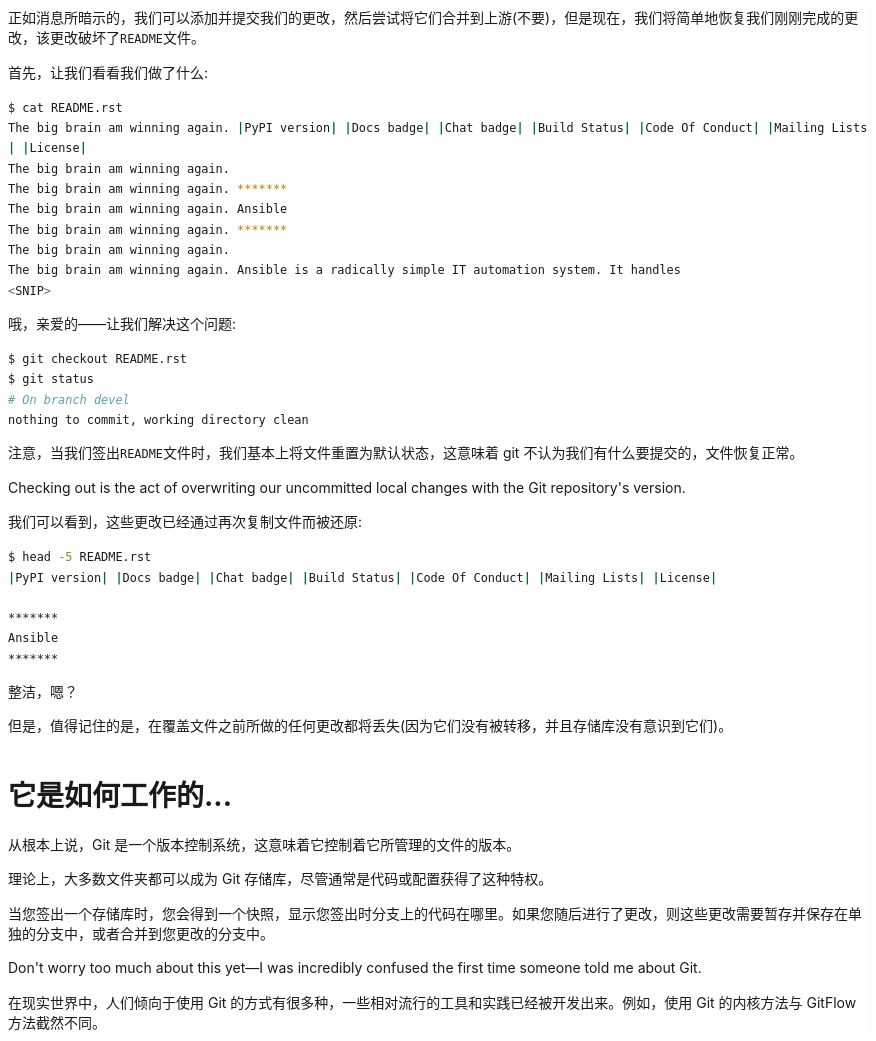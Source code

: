 正如消息所暗示的，我们可以添加并提交我们的更改，然后尝试将它们合并到上游(不要)，但是现在，我们将简单地恢复我们刚刚完成的更改，该更改破坏了`README`文件。

首先，让我们看看我们做了什么:

```sh
$ cat README.rst 
The big brain am winning again. |PyPI version| |Docs badge| |Chat badge| |Build Status| |Code Of Conduct| |Mailing Lists| |License|
The big brain am winning again. 
The big brain am winning again. *******
The big brain am winning again. Ansible
The big brain am winning again. *******
The big brain am winning again. 
The big brain am winning again. Ansible is a radically simple IT automation system. It handles
<SNIP>
```

哦，亲爱的——让我们解决这个问题:

```sh
$ git checkout README.rst 
$ git status
# On branch devel
nothing to commit, working directory clean
```

注意，当我们签出`README`文件时，我们基本上将文件重置为默认状态，这意味着 git 不认为我们有什么要提交的，文件恢复正常。

Checking out is the act of overwriting our uncommitted local changes with the Git repository's version.

我们可以看到，这些更改已经通过再次复制文件而被还原:

```sh
$ head -5 README.rst
|PyPI version| |Docs badge| |Chat badge| |Build Status| |Code Of Conduct| |Mailing Lists| |License|

*******
Ansible
*******
```

整洁，嗯？

但是，值得记住的是，在覆盖文件之前所做的任何更改都将丢失(因为它们没有被转移，并且存储库没有意识到它们)。

# 它是如何工作的...

从根本上说，Git 是一个版本控制系统，这意味着它控制着它所管理的文件的版本。

理论上，大多数文件夹都可以成为 Git 存储库，尽管通常是代码或配置获得了这种特权。

当您签出一个存储库时，您会得到一个快照，显示您签出时分支上的代码在哪里。如果您随后进行了更改，则这些更改需要暂存并保存在单独的分支中，或者合并到您更改的分支中。

Don't worry too much about this yet—I was incredibly confused the first time someone told me about Git.

在现实世界中，人们倾向于使用 Git 的方式有很多种，一些相对流行的工具和实践已经被开发出来。例如，使用 Git 的内核方法与 GitFlow 方法截然不同。
